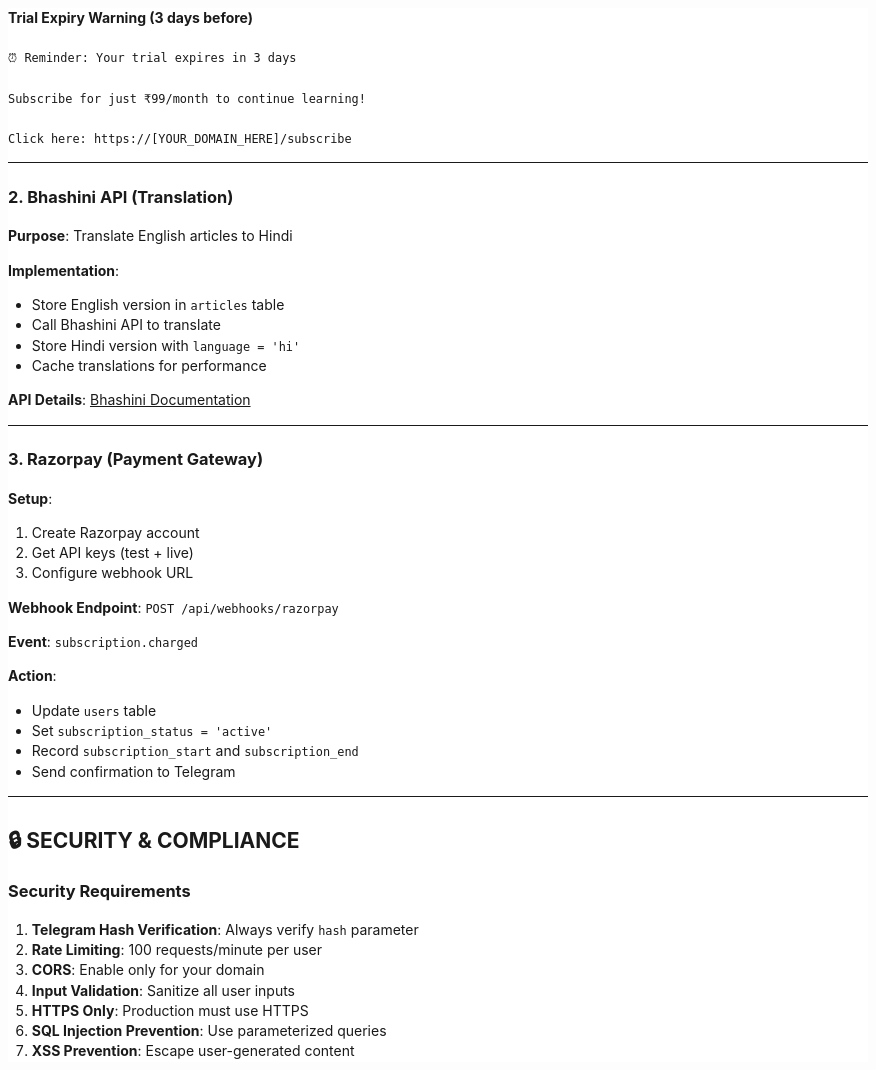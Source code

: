 #### Trial Expiry Warning (3 days before)
```
⏰ Reminder: Your trial expires in 3 days

Subscribe for just ₹99/month to continue learning!

Click here: https://[YOUR_DOMAIN_HERE]/subscribe
```

---

### 2. Bhashini API (Translation)

**Purpose**: Translate English articles to Hindi

**Implementation**:
- Store English version in `articles` table
- Call Bhashini API to translate
- Store Hindi version with `language = 'hi'`
- Cache translations for performance

**API Details**: [Bhashini Documentation](https://bhashini.gov.in/)

---

### 3. Razorpay (Payment Gateway)

**Setup**:
1. Create Razorpay account
2. Get API keys (test + live)
3. Configure webhook URL

**Webhook Endpoint**: `POST /api/webhooks/razorpay`

**Event**: `subscription.charged`

**Action**:
- Update `users` table
- Set `subscription_status = 'active'`
- Record `subscription_start` and `subscription_end`
- Send confirmation to Telegram

---

## 🔒 SECURITY & COMPLIANCE

### Security Requirements

1. **Telegram Hash Verification**: Always verify `hash` parameter
2. **Rate Limiting**: 100 requests/minute per user
3. **CORS**: Enable only for your domain
4. **Input Validation**: Sanitize all user inputs
5. **HTTPS Only**: Production must use HTTPS
6. **SQL Injection Prevention**: Use parameterized queries
7. **XSS Prevention**: Escape user-generated content
